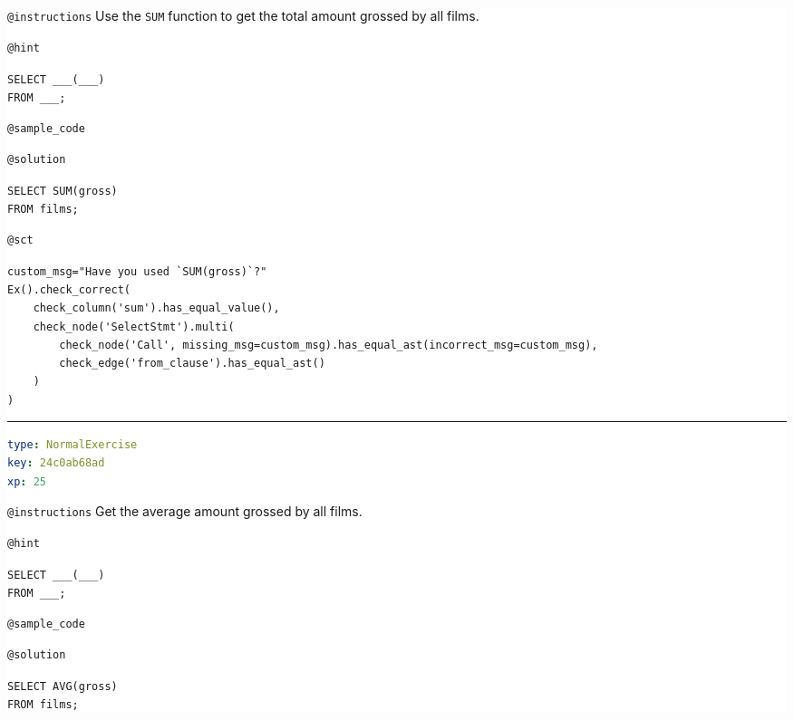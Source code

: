 

`@instructions`
Use the `SUM` function to get the total amount grossed by all films.

`@hint`
```
SELECT ___(___)
FROM ___;
```

`@sample_code`
```{sql}

```

`@solution`
```{sql}
SELECT SUM(gross)
FROM films;
```

`@sct`
```{python}
custom_msg="Have you used `SUM(gross)`?"
Ex().check_correct(
    check_column('sum').has_equal_value(),
    check_node('SelectStmt').multi(
        check_node('Call', missing_msg=custom_msg).has_equal_ast(incorrect_msg=custom_msg),
        check_edge('from_clause').has_equal_ast()
    )
)
```

***

```yaml
type: NormalExercise
key: 24c0ab68ad
xp: 25
```



`@instructions`
Get the average amount grossed by all films.

`@hint`
```
SELECT ___(___)
FROM ___;
```

`@sample_code`
```{sql}

```

`@solution`
```{sql}
SELECT AVG(gross)
FROM films;
```
